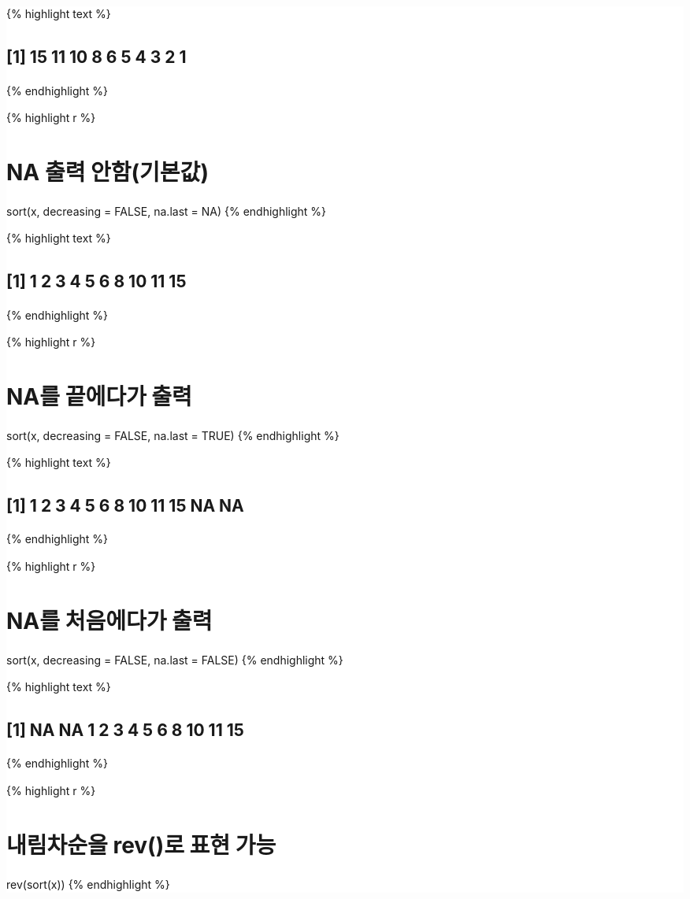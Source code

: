 

{% highlight text %}
##  [1] 15 11 10  8  6  5  4  3  2  1
{% endhighlight %}



{% highlight r %}
# NA 출력 안함(기본값)
sort(x, decreasing = FALSE, na.last = NA)
{% endhighlight %}



{% highlight text %}
##  [1]  1  2  3  4  5  6  8 10 11 15
{% endhighlight %}



{% highlight r %}
# NA를 끝에다가 출력
sort(x, decreasing = FALSE, na.last = TRUE)
{% endhighlight %}



{% highlight text %}
##  [1]  1  2  3  4  5  6  8 10 11 15 NA NA
{% endhighlight %}



{% highlight r %}
# NA를 처음에다가 출력
sort(x, decreasing = FALSE, na.last = FALSE)
{% endhighlight %}



{% highlight text %}
##  [1] NA NA  1  2  3  4  5  6  8 10 11 15
{% endhighlight %}



{% highlight r %}
# 내림차순을 rev()로 표현 가능
rev(sort(x))
{% endhighlight %}
